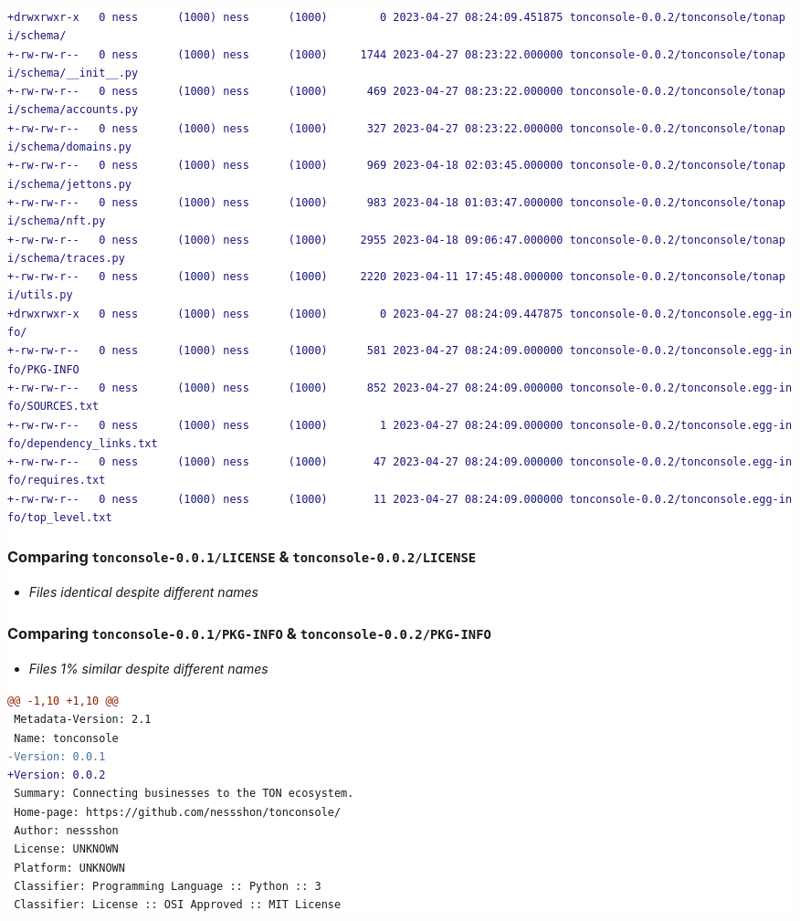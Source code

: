 ```diff
+drwxrwxr-x   0 ness      (1000) ness      (1000)        0 2023-04-27 08:24:09.451875 tonconsole-0.0.2/tonconsole/tonapi/schema/
+-rw-rw-r--   0 ness      (1000) ness      (1000)     1744 2023-04-27 08:23:22.000000 tonconsole-0.0.2/tonconsole/tonapi/schema/__init__.py
+-rw-rw-r--   0 ness      (1000) ness      (1000)      469 2023-04-27 08:23:22.000000 tonconsole-0.0.2/tonconsole/tonapi/schema/accounts.py
+-rw-rw-r--   0 ness      (1000) ness      (1000)      327 2023-04-27 08:23:22.000000 tonconsole-0.0.2/tonconsole/tonapi/schema/domains.py
+-rw-rw-r--   0 ness      (1000) ness      (1000)      969 2023-04-18 02:03:45.000000 tonconsole-0.0.2/tonconsole/tonapi/schema/jettons.py
+-rw-rw-r--   0 ness      (1000) ness      (1000)      983 2023-04-18 01:03:47.000000 tonconsole-0.0.2/tonconsole/tonapi/schema/nft.py
+-rw-rw-r--   0 ness      (1000) ness      (1000)     2955 2023-04-18 09:06:47.000000 tonconsole-0.0.2/tonconsole/tonapi/schema/traces.py
+-rw-rw-r--   0 ness      (1000) ness      (1000)     2220 2023-04-11 17:45:48.000000 tonconsole-0.0.2/tonconsole/tonapi/utils.py
+drwxrwxr-x   0 ness      (1000) ness      (1000)        0 2023-04-27 08:24:09.447875 tonconsole-0.0.2/tonconsole.egg-info/
+-rw-rw-r--   0 ness      (1000) ness      (1000)      581 2023-04-27 08:24:09.000000 tonconsole-0.0.2/tonconsole.egg-info/PKG-INFO
+-rw-rw-r--   0 ness      (1000) ness      (1000)      852 2023-04-27 08:24:09.000000 tonconsole-0.0.2/tonconsole.egg-info/SOURCES.txt
+-rw-rw-r--   0 ness      (1000) ness      (1000)        1 2023-04-27 08:24:09.000000 tonconsole-0.0.2/tonconsole.egg-info/dependency_links.txt
+-rw-rw-r--   0 ness      (1000) ness      (1000)       47 2023-04-27 08:24:09.000000 tonconsole-0.0.2/tonconsole.egg-info/requires.txt
+-rw-rw-r--   0 ness      (1000) ness      (1000)       11 2023-04-27 08:24:09.000000 tonconsole-0.0.2/tonconsole.egg-info/top_level.txt
```

### Comparing `tonconsole-0.0.1/LICENSE` & `tonconsole-0.0.2/LICENSE`

 * *Files identical despite different names*

### Comparing `tonconsole-0.0.1/PKG-INFO` & `tonconsole-0.0.2/PKG-INFO`

 * *Files 1% similar despite different names*

```diff
@@ -1,10 +1,10 @@
 Metadata-Version: 2.1
 Name: tonconsole
-Version: 0.0.1
+Version: 0.0.2
 Summary: Connecting businesses to the TON ecosystem.
 Home-page: https://github.com/nessshon/tonconsole/
 Author: nessshon
 License: UNKNOWN
 Platform: UNKNOWN
 Classifier: Programming Language :: Python :: 3
 Classifier: License :: OSI Approved :: MIT License
```
